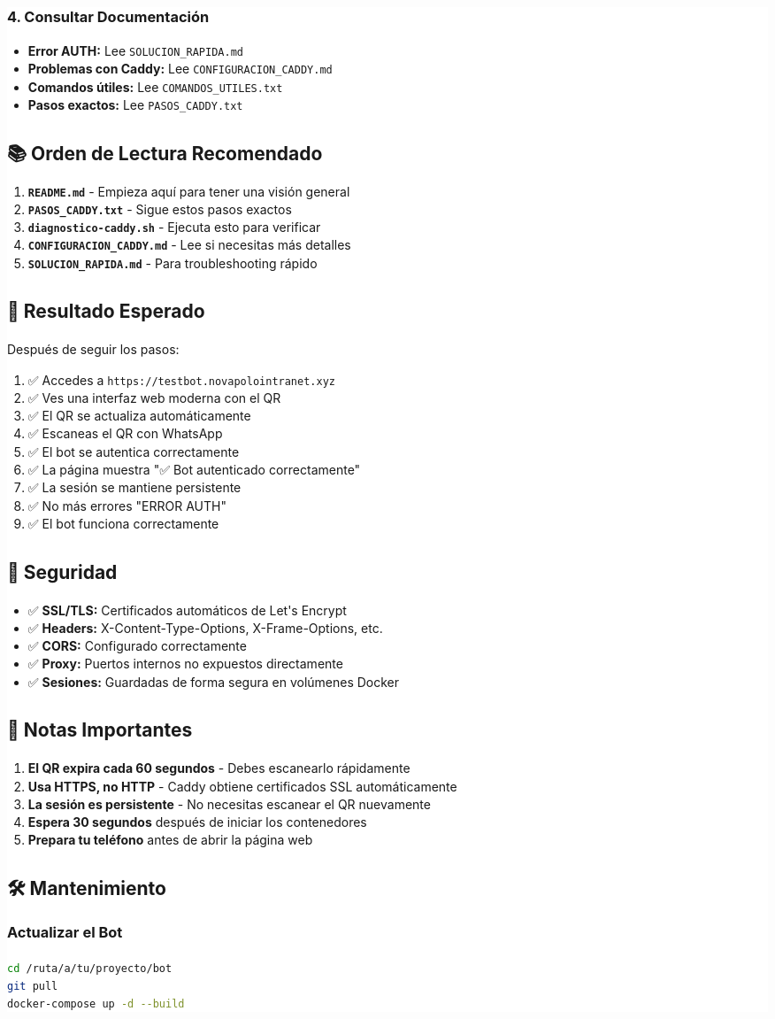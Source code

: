 ### 4. Consultar Documentación
- **Error AUTH:** Lee `SOLUCION_RAPIDA.md`
- **Problemas con Caddy:** Lee `CONFIGURACION_CADDY.md`
- **Comandos útiles:** Lee `COMANDOS_UTILES.txt`
- **Pasos exactos:** Lee `PASOS_CADDY.txt`

## 📚 Orden de Lectura Recomendado

1. **`README.md`** - Empieza aquí para tener una visión general
2. **`PASOS_CADDY.txt`** - Sigue estos pasos exactos
3. **`diagnostico-caddy.sh`** - Ejecuta esto para verificar
4. **`CONFIGURACION_CADDY.md`** - Lee si necesitas más detalles
5. **`SOLUCION_RAPIDA.md`** - Para troubleshooting rápido

## 🎉 Resultado Esperado

Después de seguir los pasos:

1. ✅ Accedes a `https://testbot.novapolointranet.xyz`
2. ✅ Ves una interfaz web moderna con el QR
3. ✅ El QR se actualiza automáticamente
4. ✅ Escaneas el QR con WhatsApp
5. ✅ El bot se autentica correctamente
6. ✅ La página muestra "✅ Bot autenticado correctamente"
7. ✅ La sesión se mantiene persistente
8. ✅ No más errores "ERROR AUTH"
9. ✅ El bot funciona correctamente

## 🔐 Seguridad

- ✅ **SSL/TLS:** Certificados automáticos de Let's Encrypt
- ✅ **Headers:** X-Content-Type-Options, X-Frame-Options, etc.
- ✅ **CORS:** Configurado correctamente
- ✅ **Proxy:** Puertos internos no expuestos directamente
- ✅ **Sesiones:** Guardadas de forma segura en volúmenes Docker

## 📝 Notas Importantes

1. **El QR expira cada 60 segundos** - Debes escanearlo rápidamente
2. **Usa HTTPS, no HTTP** - Caddy obtiene certificados SSL automáticamente
3. **La sesión es persistente** - No necesitas escanear el QR nuevamente
4. **Espera 30 segundos** después de iniciar los contenedores
5. **Prepara tu teléfono** antes de abrir la página web

## 🛠️ Mantenimiento

### Actualizar el Bot
```bash
cd /ruta/a/tu/proyecto/bot
git pull
docker-compose up -d --build
```
